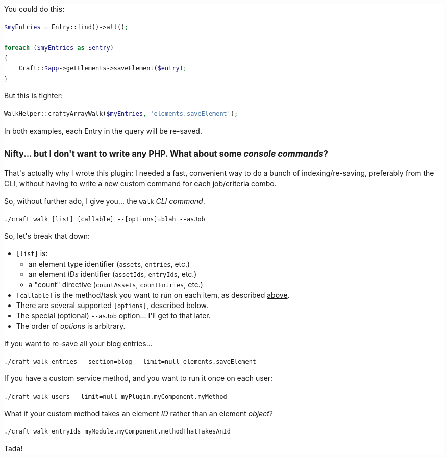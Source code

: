 You could do this:
```php
$myEntries = Entry::find()->all();

foreach ($myEntries as $entry)
{
    Craft::$app->getElements->saveElement($entry);
}
```
But this is tighter:
```php
WalkHelper::craftyArrayWalk($myEntries, 'elements.saveElement');
```

In both examples, each Entry in the query will be re-saved. 


<a name="walk-console-commands" id="walk-console-commands"></a>
### Nifty... but I don't want to write any PHP. What about some **_console commands_**?

That's actually why I wrote this plugin: I needed a fast, convenient way to do a bunch of indexing/re-saving, preferably from the CLI, without having to write a new custom command for each job/criteria combo.

So, without further ado, I give you... the `walk` _CLI command_.

```shell
./craft walk [list] [callable] --[options]=blah --asJob
```

So, let's break that down:

- `[list]` is:
   - an element type identifier (`assets`, `entries`, etc.)
   - an element _IDs_ identifier (`assetIds`, `entryIds`, etc.)
   - a "count" directive (`countAssets`, `countEntries`, etc.)
- `[callable]` is the method/task you want to run on each item, as described [above](#walk-callable-formats).
- There are several supported `[options]`, described [below](#walk-command-options).
- The special (optional) `--asJob` option... I'll get to that [later](#walk-jobs-info).
- The order of _options_ is arbitrary.

If you want to re-save all your blog entries...
```shell
./craft walk entries --section=blog --limit=null elements.saveElement
```

If you have a custom service method, and you want to run it once on each user:
```shell
./craft walk users --limit=null myPlugin.myComponent.myMethod
```

What if your custom method takes an element _ID_ rather than an element _object_?
```
./craft walk entryIds myModule.myComponent.methodThatTakesAnId
```
Tada!
